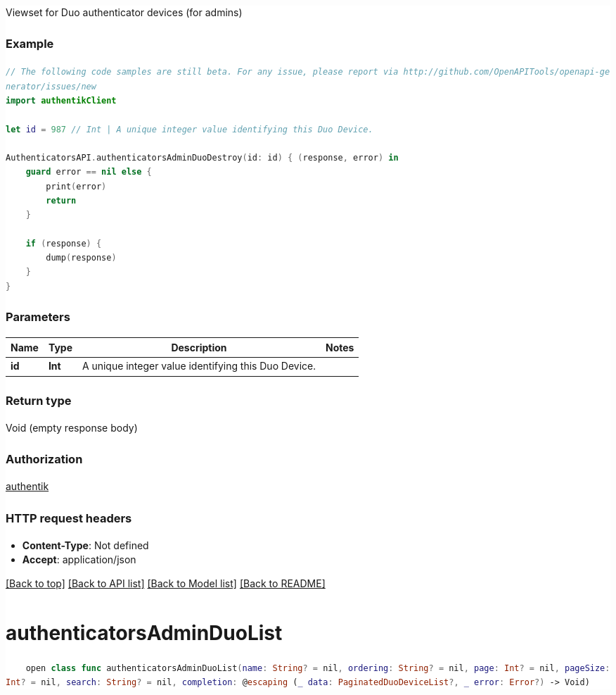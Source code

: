 Viewset for Duo authenticator devices (for admins)

### Example
```swift
// The following code samples are still beta. For any issue, please report via http://github.com/OpenAPITools/openapi-generator/issues/new
import authentikClient

let id = 987 // Int | A unique integer value identifying this Duo Device.

AuthenticatorsAPI.authenticatorsAdminDuoDestroy(id: id) { (response, error) in
    guard error == nil else {
        print(error)
        return
    }

    if (response) {
        dump(response)
    }
}
```

### Parameters

Name | Type | Description  | Notes
------------- | ------------- | ------------- | -------------
 **id** | **Int** | A unique integer value identifying this Duo Device. | 

### Return type

Void (empty response body)

### Authorization

[authentik](../README.md#authentik)

### HTTP request headers

 - **Content-Type**: Not defined
 - **Accept**: application/json

[[Back to top]](#) [[Back to API list]](../README.md#documentation-for-api-endpoints) [[Back to Model list]](../README.md#documentation-for-models) [[Back to README]](../README.md)

# **authenticatorsAdminDuoList**
```swift
    open class func authenticatorsAdminDuoList(name: String? = nil, ordering: String? = nil, page: Int? = nil, pageSize: Int? = nil, search: String? = nil, completion: @escaping (_ data: PaginatedDuoDeviceList?, _ error: Error?) -> Void)
```


